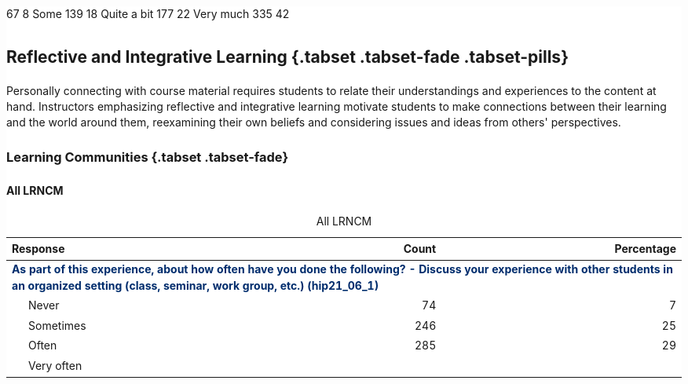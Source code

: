    <td style="text-align:right;"> 67 </td>
   <td style="text-align:right;"> 8 </td>
  </tr>
  <tr>
   <td style="text-align:left;padding-left: 2em;" indentlevel="1"> Some </td>
   <td style="text-align:right;"> 139 </td>
   <td style="text-align:right;"> 18 </td>
  </tr>
  <tr>
   <td style="text-align:left;padding-left: 2em;" indentlevel="1"> Quite a bit </td>
   <td style="text-align:right;"> 177 </td>
   <td style="text-align:right;"> 22 </td>
  </tr>
  <tr>
   <td style="text-align:left;padding-left: 2em;" indentlevel="1"> Very much </td>
   <td style="text-align:right;"> 335 </td>
   <td style="text-align:right;"> 42 </td>
  </tr>
</tbody>
</table>




## Reflective and Integrative Learning {.tabset .tabset-fade .tabset-pills} 
Personally connecting with course material requires students to relate their understandings and experiences to the content at hand. Instructors emphasizing reflective and integrative learning motivate students to make connections between their learning and the world around them, reexamining their own beliefs and considering issues and ideas from others' perspectives.

### Learning Communities {.tabset .tabset-fade}
#### All LRNCM 
<table class="table table-striped table-hover table-condensed" style="width: auto !important; margin-left: auto; margin-right: auto;">
<caption>All LRNCM</caption>
 <thead>
  <tr>
   <th style="text-align:left;position: sticky; top:0; background-color: #FFFFFF;"> Response </th>
   <th style="text-align:right;position: sticky; top:0; background-color: #FFFFFF;"> Count </th>
   <th style="text-align:right;position: sticky; top:0; background-color: #FFFFFF;"> Percentage </th>
  </tr>
 </thead>
<tbody>
  <tr grouplength="4"><td colspan="3" style="color:#002D6D"><strong>As part of this experience, about how often have you done the following? - Discuss your experience with other students in an organized setting (class, seminar, work group, etc.) (hip21_06_1)</strong></td></tr>
<tr>
   <td style="text-align:left;padding-left: 2em;" indentlevel="1"> Never </td>
   <td style="text-align:right;"> 74 </td>
   <td style="text-align:right;"> 7 </td>
  </tr>
  <tr>
   <td style="text-align:left;padding-left: 2em;" indentlevel="1"> Sometimes </td>
   <td style="text-align:right;"> 246 </td>
   <td style="text-align:right;"> 25 </td>
  </tr>
  <tr>
   <td style="text-align:left;padding-left: 2em;" indentlevel="1"> Often </td>
   <td style="text-align:right;"> 285 </td>
   <td style="text-align:right;"> 29 </td>
  </tr>
  <tr>
   <td style="text-align:left;padding-left: 2em;" indentlevel="1"> Very often </td>
